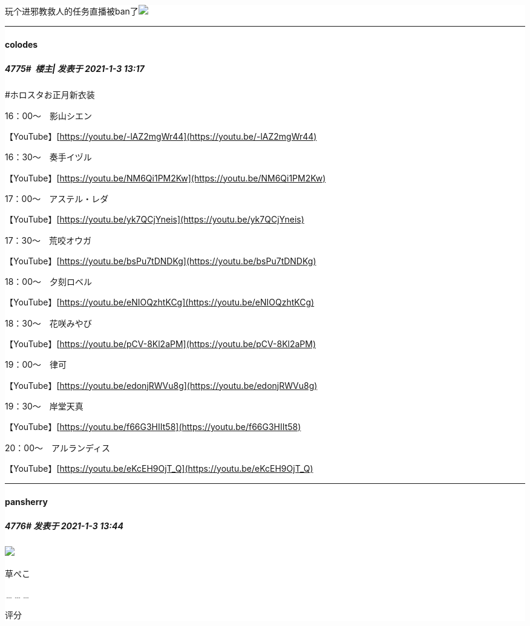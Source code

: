 
玩个进邪教救人的任务直播被ban了<img src="https://static.saraba1st.com/image/smiley/face2017/004.gif" referrerpolicy="no-referrer">


*****

####  colodes  
##### 4775#         楼主| 发表于 2021-1-3 13:17


#ホロスタお正月新衣装

16：00～　影山シエン

【YouTube】[https://youtu.be/-lAZ2mgWr44](https://youtu.be/-lAZ2mgWr44)

16：30～　奏手イヅル

【YouTube】[https://youtu.be/NM6Qi1PM2Kw](https://youtu.be/NM6Qi1PM2Kw)

17：00～　アステル・レダ

【YouTube】[https://youtu.be/yk7QCjYneis](https://youtu.be/yk7QCjYneis)

17：30～　荒咬オウガ

【YouTube】[https://youtu.be/bsPu7tDNDKg](https://youtu.be/bsPu7tDNDKg)

18：00～　夕刻ロベル

【YouTube】[https://youtu.be/eNIOQzhtKCg](https://youtu.be/eNIOQzhtKCg)

18：30～　花咲みやび

【YouTube】[https://youtu.be/pCV-8Kl2aPM](https://youtu.be/pCV-8Kl2aPM)

19：00～　律可

【YouTube】[https://youtu.be/edonjRWVu8g](https://youtu.be/edonjRWVu8g)

19：30～　岸堂天真

【YouTube】[https://youtu.be/f66G3HIIt58](https://youtu.be/f66G3HIIt58)

20：00～　アルランディス

【YouTube】[https://youtu.be/eKcEH9OjT_Q](https://youtu.be/eKcEH9OjT_Q)


*****

####  pansherry  
##### 4776#       发表于 2021-1-3 13:44


<img src="https://tvax3.sinaimg.cn/large/771ca9d1gy1gmagf7vcyaj20og0f3my3.jpg" referrerpolicy="no-referrer">

草ぺこ


﹍﹍﹍

评分
